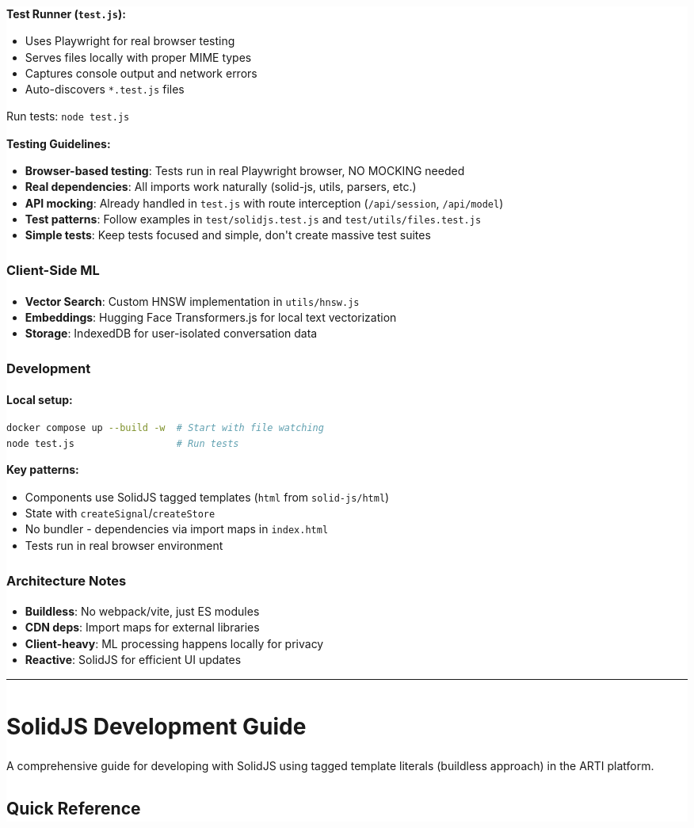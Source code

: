 **Test Runner (`test.js`):**
- Uses Playwright for real browser testing
- Serves files locally with proper MIME types
- Captures console output and network errors
- Auto-discovers `*.test.js` files

Run tests: `node test.js`

**Testing Guidelines:**
- **Browser-based testing**: Tests run in real Playwright browser, NO MOCKING needed
- **Real dependencies**: All imports work naturally (solid-js, utils, parsers, etc.)
- **API mocking**: Already handled in `test.js` with route interception (`/api/session`, `/api/model`)
- **Test patterns**: Follow examples in `test/solidjs.test.js` and `test/utils/files.test.js`
- **Simple tests**: Keep tests focused and simple, don't create massive test suites

### Client-Side ML

- **Vector Search**: Custom HNSW implementation in `utils/hnsw.js`
- **Embeddings**: Hugging Face Transformers.js for local text vectorization
- **Storage**: IndexedDB for user-isolated conversation data

### Development

**Local setup:**
```bash
docker compose up --build -w  # Start with file watching
node test.js                  # Run tests
```

**Key patterns:**
- Components use SolidJS tagged templates (`html` from `solid-js/html`)
- State with `createSignal`/`createStore`
- No bundler - dependencies via import maps in `index.html`
- Tests run in real browser environment

### Architecture Notes

- **Buildless**: No webpack/vite, just ES modules
- **CDN deps**: Import maps for external libraries
- **Client-heavy**: ML processing happens locally for privacy
- **Reactive**: SolidJS for efficient UI updates


---


# SolidJS Development Guide

A comprehensive guide for developing with SolidJS using tagged template literals (buildless approach) in the ARTI platform.

## Quick Reference
